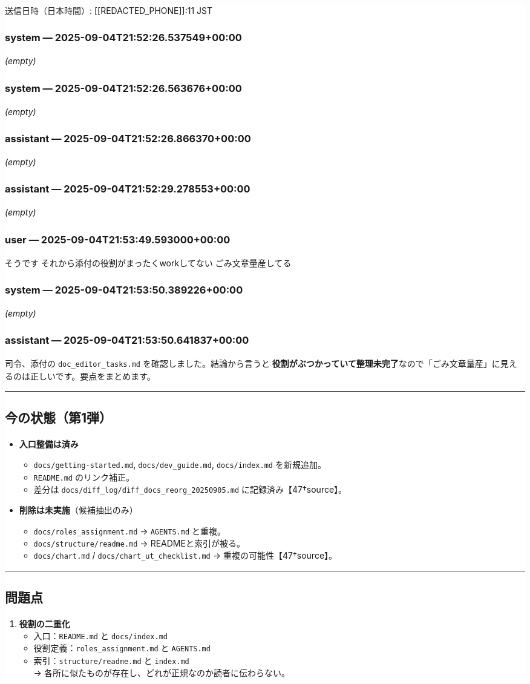送信日時（日本時間）: [[REDACTED_PHONE]]:11 JST

### system — 2025-09-04T21:52:26.537549+00:00

_(empty)_

### system — 2025-09-04T21:52:26.563676+00:00

_(empty)_

### assistant — 2025-09-04T21:52:26.866370+00:00

_(empty)_

### assistant — 2025-09-04T21:52:29.278553+00:00

_(empty)_

### user — 2025-09-04T21:53:49.593000+00:00

そうです
それから添付の役割がまったくworkしてない
ごみ文章量産してる

### system — 2025-09-04T21:53:50.389226+00:00

_(empty)_

### assistant — 2025-09-04T21:53:50.641837+00:00

司令、添付の `doc_editor_tasks.md` を確認しました。結論から言うと **役割がぶつかっていて整理未完了**なので「ごみ文章量産」に見えるのは正しいです。要点をまとめます。

---

## 今の状態（第1弾）
- **入口整備は済み**  
  - `docs/getting-started.md`, `docs/dev_guide.md`, `docs/index.md` を新規追加。  
  - `README.md` のリンク補正。  
  - 差分は `docs/diff_log/diff_docs_reorg_20250905.md` に記録済み【47†source】。

- **削除は未実施**（候補抽出のみ）  
  - `docs/roles_assignment.md` → `AGENTS.md` と重複。  
  - `docs/structure/readme.md` → READMEと索引が被る。  
  - `docs/chart.md` / `docs/chart_ut_checklist.md` → 重複の可能性【47†source】。

---

## 問題点
1. **役割の二重化**  
   - 入口：`README.md` と `docs/index.md`  
   - 役割定義：`roles_assignment.md` と `AGENTS.md`  
   - 索引：`structure/readme.md` と `index.md`  
   → 各所に似たものが存在し、どれが正規なのか読者に伝わらない。
